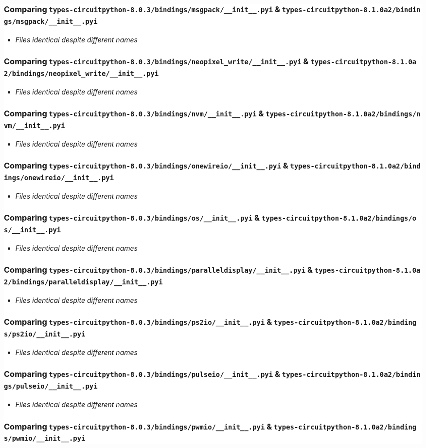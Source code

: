 ### Comparing `types-circuitpython-8.0.3/bindings/msgpack/__init__.pyi` & `types-circuitpython-8.1.0a2/bindings/msgpack/__init__.pyi`

 * *Files identical despite different names*

### Comparing `types-circuitpython-8.0.3/bindings/neopixel_write/__init__.pyi` & `types-circuitpython-8.1.0a2/bindings/neopixel_write/__init__.pyi`

 * *Files identical despite different names*

### Comparing `types-circuitpython-8.0.3/bindings/nvm/__init__.pyi` & `types-circuitpython-8.1.0a2/bindings/nvm/__init__.pyi`

 * *Files identical despite different names*

### Comparing `types-circuitpython-8.0.3/bindings/onewireio/__init__.pyi` & `types-circuitpython-8.1.0a2/bindings/onewireio/__init__.pyi`

 * *Files identical despite different names*

### Comparing `types-circuitpython-8.0.3/bindings/os/__init__.pyi` & `types-circuitpython-8.1.0a2/bindings/os/__init__.pyi`

 * *Files identical despite different names*

### Comparing `types-circuitpython-8.0.3/bindings/paralleldisplay/__init__.pyi` & `types-circuitpython-8.1.0a2/bindings/paralleldisplay/__init__.pyi`

 * *Files identical despite different names*

### Comparing `types-circuitpython-8.0.3/bindings/ps2io/__init__.pyi` & `types-circuitpython-8.1.0a2/bindings/ps2io/__init__.pyi`

 * *Files identical despite different names*

### Comparing `types-circuitpython-8.0.3/bindings/pulseio/__init__.pyi` & `types-circuitpython-8.1.0a2/bindings/pulseio/__init__.pyi`

 * *Files identical despite different names*

### Comparing `types-circuitpython-8.0.3/bindings/pwmio/__init__.pyi` & `types-circuitpython-8.1.0a2/bindings/pwmio/__init__.pyi`
